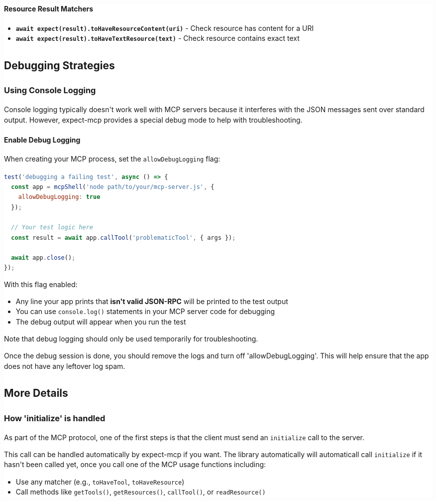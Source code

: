 #### Resource Result Matchers

- **`await expect(result).toHaveResourceContent(uri)`** - Check resource has content for a URI
- **`await expect(result).toHaveTextResource(text)`** - Check resource contains exact text

## Debugging Strategies

### Using Console Logging

Console logging typically doesn't work well with MCP servers because it interferes with the JSON messages sent over standard output. However, expect-mcp provides a special debug mode to help with troubleshooting.

#### Enable Debug Logging

When creating your MCP process, set the `allowDebugLogging` flag:

```javascript
test('debugging a failing test', async () => {
  const app = mcpShell('node path/to/your/mcp-server.js', {
    allowDebugLogging: true
  });

  // Your test logic here
  const result = await app.callTool('problematicTool', { args });

  await app.close();
});
```

With this flag enabled:
- Any line your app prints that **isn't valid JSON-RPC** will be printed to the test output
- You can use `console.log()` statements in your MCP server code for debugging
- The debug output will appear when you run the test

Note that debug logging should only be used temporarily for troubleshooting.

Once the debug session is done, you should remove the logs and turn off 'allowDebugLogging'.
This will help ensure that the app does not have any leftover log spam.

## More Details

### How 'initialize' is handled

As part of the MCP protocol, one of the first steps is that the client must send an `initialize` call
to the server.

This call can be handled automatically by expect-mcp if you want.
The library automatically will automaticall call `initialize` if it hasn't been called yet, once you 
call one of the MCP usage functions including:

- Use any matcher (e.g., `toHaveTool`, `toHaveResource`)
- Call methods like `getTools()`, `getResources()`, `callTool()`, or `readResource()`
